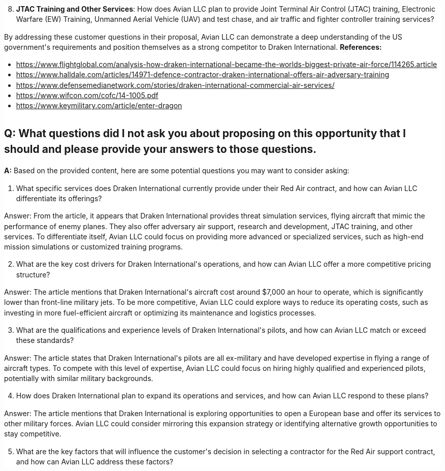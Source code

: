 8. **JTAC Training and Other Services**: How does Avian LLC plan to provide Joint Terminal Air Control (JTAC) training, Electronic Warfare (EW) Training, Unmanned Aerial Vehicle (UAV) and test chase, and air traffic and fighter controller training services?

By addressing these customer questions in their proposal, Avian LLC can demonstrate a deep understanding of the US government's requirements and position themselves as a strong competitor to Draken International.
**References:**
- https://www.flightglobal.com/analysis-how-draken-international-became-the-worlds-biggest-private-air-force/114265.article
- https://www.halldale.com/articles/14971-defence-contractor-draken-international-offers-air-adversary-training
- https://www.defensemedianetwork.com/stories/draken-international-commercial-air-services/
- https://www.wifcon.com/cofc/14-1005.pdf
- https://www.keymilitary.com/article/enter-dragon

## Q: What questions did I not ask you about proposing on this opportunity that I should and please provide your answers to those questions.
**A:** Based on the provided content, here are some potential questions you may want to consider asking:

1. What specific services does Draken International currently provide under their Red Air contract, and how can Avian LLC differentiate its offerings?

Answer: From the article, it appears that Draken International provides threat simulation services, flying aircraft that mimic the performance of enemy planes. They also offer adversary air support, research and development, JTAC training, and other services. To differentiate itself, Avian LLC could focus on providing more advanced or specialized services, such as high-end mission simulations or customized training programs.

2. What are the key cost drivers for Draken International's operations, and how can Avian LLC offer a more competitive pricing structure?

Answer: The article mentions that Draken International's aircraft cost around $7,000 an hour to operate, which is significantly lower than front-line military jets. To be more competitive, Avian LLC could explore ways to reduce its operating costs, such as investing in more fuel-efficient aircraft or optimizing its maintenance and logistics processes.

3. What are the qualifications and experience levels of Draken International's pilots, and how can Avian LLC match or exceed these standards?

Answer: The article states that Draken International's pilots are all ex-military and have developed expertise in flying a range of aircraft types. To compete with this level of expertise, Avian LLC could focus on hiring highly qualified and experienced pilots, potentially with similar military backgrounds.

4. How does Draken International plan to expand its operations and services, and how can Avian LLC respond to these plans?

Answer: The article mentions that Draken International is exploring opportunities to open a European base and offer its services to other military forces. Avian LLC could consider mirroring this expansion strategy or identifying alternative growth opportunities to stay competitive.

5. What are the key factors that will influence the customer's decision in selecting a contractor for the Red Air support contract, and how can Avian LLC address these factors?
